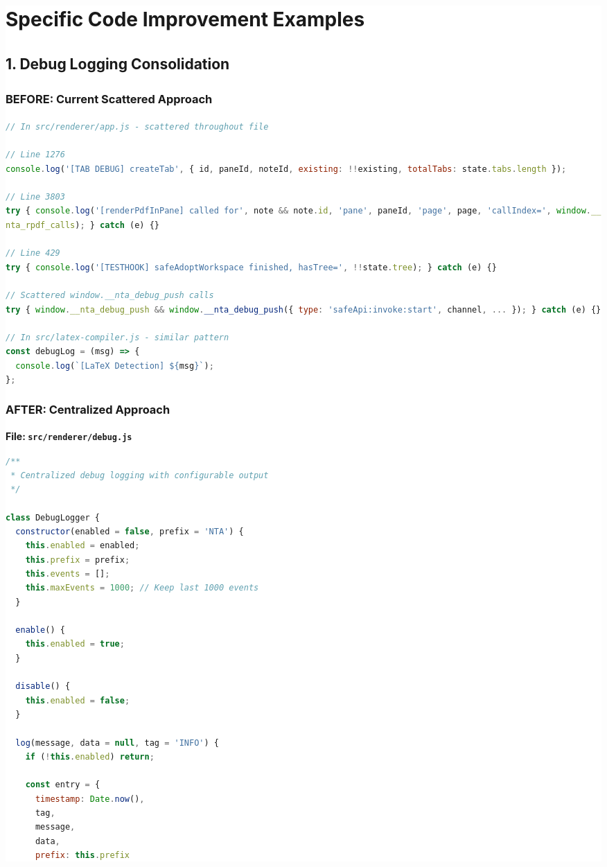 # Specific Code Improvement Examples

## 1. Debug Logging Consolidation

### BEFORE: Current Scattered Approach
```javascript
// In src/renderer/app.js - scattered throughout file

// Line 1276
console.log('[TAB DEBUG] createTab', { id, paneId, noteId, existing: !!existing, totalTabs: state.tabs.length });

// Line 3803
try { console.log('[renderPdfInPane] called for', note && note.id, 'pane', paneId, 'page', page, 'callIndex=', window.__nta_rpdf_calls); } catch (e) {}

// Line 429
try { console.log('[TESTHOOK] safeAdoptWorkspace finished, hasTree=', !!state.tree); } catch (e) {}

// Scattered window.__nta_debug_push calls
try { window.__nta_debug_push && window.__nta_debug_push({ type: 'safeApi:invoke:start', channel, ... }); } catch (e) {}

// In src/latex-compiler.js - similar pattern
const debugLog = (msg) => {
  console.log(`[LaTeX Detection] ${msg}`);
};
```

### AFTER: Centralized Approach

**File: `src/renderer/debug.js`**
```javascript
/**
 * Centralized debug logging with configurable output
 */

class DebugLogger {
  constructor(enabled = false, prefix = 'NTA') {
    this.enabled = enabled;
    this.prefix = prefix;
    this.events = [];
    this.maxEvents = 1000; // Keep last 1000 events
  }

  enable() {
    this.enabled = true;
  }

  disable() {
    this.enabled = false;
  }

  log(message, data = null, tag = 'INFO') {
    if (!this.enabled) return;
    
    const entry = {
      timestamp: Date.now(),
      tag,
      message,
      data,
      prefix: this.prefix
```